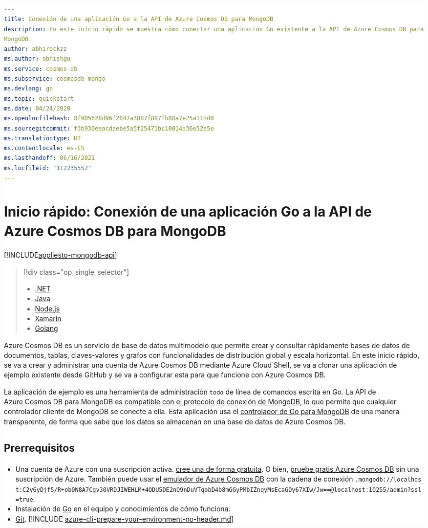 ```yaml
---
title: Conexión de una aplicación Go a la API de Azure Cosmos DB para MongoDB
description: En este inicio rápido se muestra cómo conectar una aplicación Go existente a la API de Azure Cosmos DB para MongoDB.
author: abhirockzz
ms.author: abhishgu
ms.service: cosmos-db
ms.subservice: cosmosdb-mongo
ms.devlang: go
ms.topic: quickstart
ms.date: 04/24/2020
ms.openlocfilehash: 8f905628d96f2847a3887f887fb88a7e25a11dd0
ms.sourcegitcommit: f3b930eeacdaebe5a5f25471bc10014a36e52e5e
ms.translationtype: HT
ms.contentlocale: es-ES
ms.lasthandoff: 06/16/2021
ms.locfileid: "112235552"
---
```

# <a name="quickstart-connect-a-go-application-to-azure-cosmos-dbs-api-for-mongodb"></a>Inicio rápido: Conexión de una aplicación Go a la API de Azure Cosmos DB para MongoDB
[!INCLUDE[appliesto-mongodb-api](includes/appliesto-mongodb-api.md)]

> [!div class="op_single_selector"]
> * [.NET](create-mongodb-dotnet.md)
> * [Java](create-mongodb-java.md)
> * [Node.js](create-mongodb-nodejs.md)
> * [Xamarin](create-mongodb-xamarin.md)
> * [Golang](create-mongodb-go.md)
>  

Azure Cosmos DB es un servicio de base de datos multimodelo que permite crear y consultar rápidamente bases de datos de documentos, tablas, claves-valores y grafos con funcionalidades de distribución global y escala horizontal. En este inicio rápido, se va a crear y administrar una cuenta de Azure Cosmos DB mediante Azure Cloud Shell, se va a clonar una aplicación de ejemplo existente desde GitHub y se va a configurar esta para que funcione con Azure Cosmos DB. 

La aplicación de ejemplo es una herramienta de administración `todo` de línea de comandos escrita en Go. La API de Azure Cosmos DB para MongoDB es [compatible con el protocolo de conexión de MongoDB](./mongodb-introduction.md), lo que permite que cualquier controlador cliente de MongoDB se conecte a ella. Esta aplicación usa el [controlador de Go para MongoDB](https://github.com/mongodb/mongo-go-driver) de una manera transparente, de forma que sabe que los datos se almacenan en una base de datos de Azure Cosmos DB.

## <a name="prerequisites"></a>Prerrequisitos
- Una cuenta de Azure con una suscripción activa. [cree una de forma gratuita](https://azure.microsoft.com/free). O bien, [pruebe gratis Azure Cosmos DB](https://azure.microsoft.com/try/cosmosdb/) sin una suscripción de Azure. También puede usar el [emulador de Azure Cosmos DB](https://aka.ms/cosmosdb-emulator) con la cadena de conexión `.mongodb://localhost:C2y6yDjf5/R+ob0N8A7Cgv30VRDJIWEHLM+4QDU5DE2nQ9nDuVTqobD4b8mGGyPMbIZnqyMsEcaGQy67XIw/Jw==@localhost:10255/admin?ssl=true`.
- Instalación de [Go](https://golang.org/) en el equipo y conocimientos de cómo funciona.
- [Git](https://git-scm.com/downloads).
[!INCLUDE [azure-cli-prepare-your-environment-no-header.md](../../includes/azure-cli-prepare-your-environment-no-header.md)]
